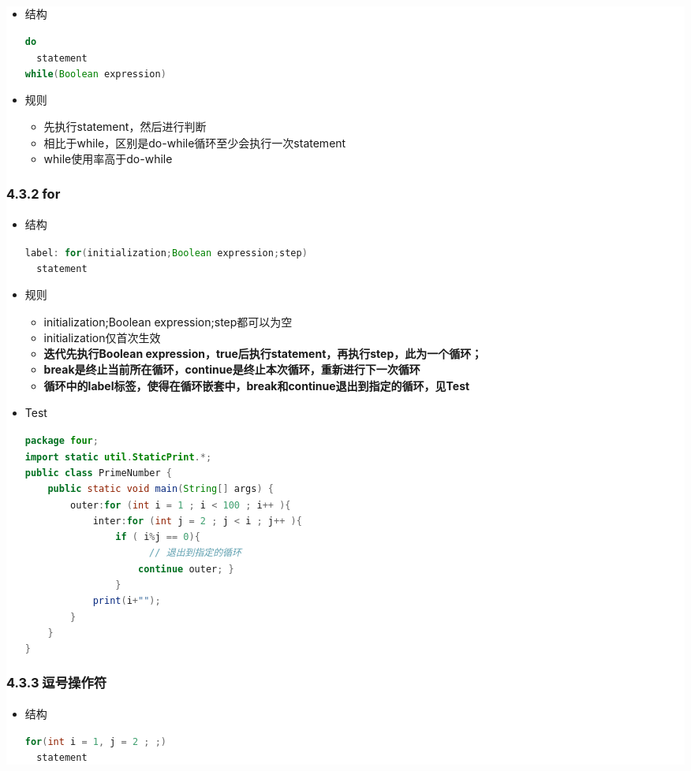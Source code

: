 - 结构

  ```java
  do
  	statement
  while(Boolean expression)
  ```

- 规则
  - 先执行statement，然后进行判断
  - 相比于while，区别是do-while循环至少会执行一次statement
  - while使用率高于do-while

### 4.3.2 for

- 结构

  ```java
  label: for(initialization;Boolean expression;step)
  	statement
  ```

- 规则

  - initialization;Boolean expression;step都可以为空
  - initialization仅首次生效
  - **迭代先执行Boolean expression，true后执行statement，再执行step，此为一个循环；**
  - **break是终止当前所在循环，continue是终止本次循环，重新进行下一次循环**
  - **循环中的label标签，使得在循环嵌套中，break和continue退出到指定的循环，见Test**

- Test

  

  ```java
  package four;
  import static util.StaticPrint.*;
  public class PrimeNumber {
      public static void main(String[] args) {
          outer:for (int i = 1 ; i < 100 ; i++ ){
              inter:for (int j = 2 ; j < i ; j++ ){
                  if ( i%j == 0){
                    	// 退出到指定的循环
                      continue outer; }
                  }
              print(i+"");
          }
      }
  }
  ```

### 4.3.3 逗号操作符

- 结构

  ```java
  for(int i = 1, j = 2 ; ;)
  	statement
  ```
